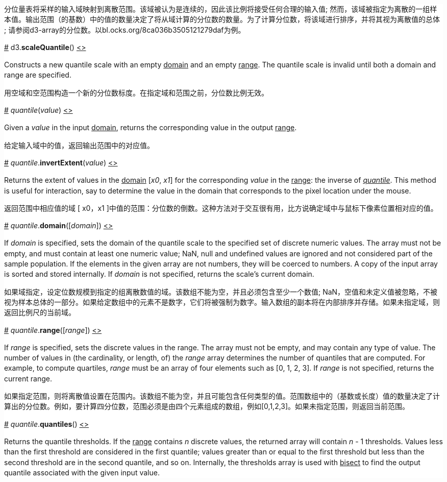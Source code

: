 分位量表将采样的输入域映射到离散范围。该域被认为是连续的，因此该比例将接受任何合理的输入值; 然而，该域被指定为离散的一组样本值。输出范围（的基数）中的值的数量决定了将从域计算的分位数的数量。为了计算分位数，将该域进行排序，并将其视为离散值的总体 ; 请参阅d3-array的分位数。以bl.ocks.org/8ca036b3505121279daf为例。

<a name="scaleQuantile" href="#scaleQuantile">#</a> d3.<b>scaleQuantile</b>() [<>](https://github.com/d3/d3-scale/blob/master/src/quantile.js "Source")

Constructs a new quantile scale with an empty [domain](#quantile_domain) and an empty [range](#quantile_range). The quantile scale is invalid until both a domain and range are specified.

用空域和空范围构造一个新的分位数标度。在指定域和范围之前，分位数比例无效。

<a name="_quantile" href="#_quantile">#</a> <i>quantile</i>(<i>value</i>) [<>](https://github.com/d3/d3-scale/blob/master/src/quantile.js#L4 "Source")

Given a *value* in the input [domain](#quantile_domain), returns the corresponding value in the output [range](#quantile_range).

给定输入域中的值，返回输出范围中的对应值。

<a name="quantile_invertExtent" href="#quantile_invertExtent">#</a> <i>quantile</i>.<b>invertExtent</b>(<i>value</i>) [<>](https://github.com/d3/d3-scale/blob/master/src/quantile.js#L20 "Source")

Returns the extent of values in the [domain](#quantile_domain) [<i>x0</i>, <i>x1</i>] for the corresponding *value* in the [range](#quantile_range): the inverse of [*quantile*](#_quantile). This method is useful for interaction, say to determine the value in the domain that corresponds to the pixel location under the mouse.

返回范围中相应值的域 [ x0，x1 ]中值的范围：分位数的倒数。这种方法对于交互很有用，比方说确定域中与鼠标下像素位置相对应的值。

<a name="quantile_domain" href="#quantile_domain">#</a> <i>quantile</i>.<b>domain</b>([<i>domain</i>]) [<>](https://github.com/d3/d3-scale/blob/master/src/quantile.js#L28 "Source")

If *domain* is specified, sets the domain of the quantile scale to the specified set of discrete numeric values. The array must not be empty, and must contain at least one numeric value; NaN, null and undefined values are ignored and not considered part of the sample population. If the elements in the given array are not numbers, they will be coerced to numbers. A copy of the input array is sorted and stored internally. If *domain* is not specified, returns the scale’s current domain.

如果域指定，设定位数规模到指定的组离散数值的域。该数组不能为空，并且必须包含至少一个数值; NaN，空值和未定义值被忽略，不被视为样本总体的一部分。如果给定数组中的元素不是数字，它们将被强制为数字。输入数组的副本将在内部排序并存储。如果未指定域，则返回比例尺的当前域。

<a name="quantile_range" href="#quantile_range">#</a> <i>quantile</i>.<b>range</b>([<i>range</i>]) [<>](https://github.com/d3/d3-scale/blob/master/src/quantile.js#L36 "Source")

If *range* is specified, sets the discrete values in the range. The array must not be empty, and may contain any type of value. The number of values in (the cardinality, or length, of) the *range* array determines the number of quantiles that are computed. For example, to compute quartiles, *range* must be an array of four elements such as [0, 1, 2, 3]. If *range* is not specified, returns the current range.

如果指定范围，则将离散值设置在范围内。该数组不能为空，并且可能包含任何类型的值。范围数组中的（基数或长度）值的数量决定了计算出的分位数。例如，要计算四分位数，范围必须是由四个元素组成的数组，例如[0,1,2,3]。如果未指定范围，则返回当前范围。

<a name="quantile_quantiles" href="#quantile_quantiles">#</a> <i>quantile</i>.<b>quantiles</b>() [<>](https://github.com/d3/d3-scale/blob/master/src/quantile.js#L40 "Source")

Returns the quantile thresholds. If the [range](#quantile_range) contains *n* discrete values, the returned array will contain *n* - 1 thresholds. Values less than the first threshold are considered in the first quantile; values greater than or equal to the first threshold but less than the second threshold are in the second quantile, and so on. Internally, the thresholds array is used with [bisect](https://github.com/d3/d3-array#bisect) to find the output quantile associated with the given input value.
